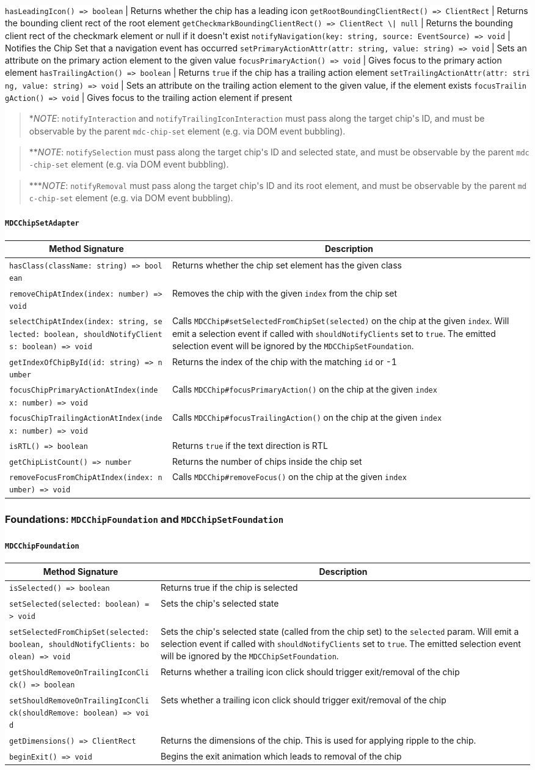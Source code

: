 `hasLeadingIcon() => boolean` | Returns whether the chip has a leading icon
`getRootBoundingClientRect() => ClientRect` | Returns the bounding client rect of the root element
`getCheckmarkBoundingClientRect() => ClientRect \| null` | Returns the bounding client rect of the checkmark element or null if it doesn't exist
`notifyNavigation(key: string, source: EventSource) => void` | Notifies the Chip Set that a navigation event has occurred
`setPrimaryActionAttr(attr: string, value: string) => void` | Sets an attribute on the primary action element to the given value
`focusPrimaryAction() => void` | Gives focus to the primary action element
`hasTrailingAction() => boolean` | Returns `true` if the chip has a trailing action element
`setTrailingActionAttr(attr: string, value: string) => void` | Sets an attribute on the trailing action element to the given value, if the element exists
`focusTrailingAction() => void` | Gives focus to the trailing action element if present


> \*_NOTE_: `notifyInteraction` and `notifyTrailingIconInteraction` must pass along the target chip's ID, and must be observable by the parent `mdc-chip-set` element (e.g. via DOM event bubbling).

> \*\*_NOTE_: `notifySelection` must pass along the target chip's ID and selected state, and must be observable by the parent `mdc-chip-set` element (e.g. via DOM event bubbling).

> \*\*\*_NOTE_: `notifyRemoval` must pass along the target chip's ID and its root element, and must be observable by the parent `mdc-chip-set` element (e.g. via DOM event bubbling).

#### `MDCChipSetAdapter`

Method Signature | Description
--- | ---
`hasClass(className: string) => boolean` | Returns whether the chip set element has the given class
`removeChipAtIndex(index: number) => void` | Removes the chip with the given `index` from the chip set
`selectChipAtIndex(index: string, selected: boolean, shouldNotifyClients: boolean) => void` | Calls `MDCChip#setSelectedFromChipSet(selected)` on the chip at the given `index`. Will emit a selection event if called with `shouldNotifyClients` set to `true`. The emitted selection event will be ignored by the `MDCChipSetFoundation`.
`getIndexOfChipById(id: string) => number` | Returns the index of the chip with the matching `id` or -1
`focusChipPrimaryActionAtIndex(index: number) => void` | Calls `MDCChip#focusPrimaryAction()` on the chip at the given `index`
`focusChipTrailingActionAtIndex(index: number) => void` | Calls `MDCChip#focusTrailingAction()` on the chip at the given `index`
`isRTL() => boolean` | Returns `true` if the text direction is RTL
`getChipListCount() => number` | Returns the number of chips inside the chip set
`removeFocusFromChipAtIndex(index: number) => void` | Calls `MDCChip#removeFocus()` on the chip at the given `index`

### Foundations: `MDCChipFoundation` and `MDCChipSetFoundation`

#### `MDCChipFoundation`

Method Signature | Description
--- | ---
`isSelected() => boolean` | Returns true if the chip is selected
`setSelected(selected: boolean) => void` | Sets the chip's selected state
`setSelectedFromChipSet(selected: boolean, shouldNotifyClients: boolean) => void` | Sets the chip's selected state (called from the chip set) to the `selected` param. Will emit a selection event if called with `shouldNotifyClients` set to `true`. The emitted selection event will be ignored by the `MDCChipSetFoundation`.
`getShouldRemoveOnTrailingIconClick() => boolean` | Returns whether a trailing icon click should trigger exit/removal of the chip
`setShouldRemoveOnTrailingIconClick(shouldRemove: boolean) => void` | Sets whether a trailing icon click should trigger exit/removal of the chip
`getDimensions() => ClientRect` | Returns the dimensions of the chip. This is used for applying ripple to the chip.
`beginExit() => void` | Begins the exit animation which leads to removal of the chip